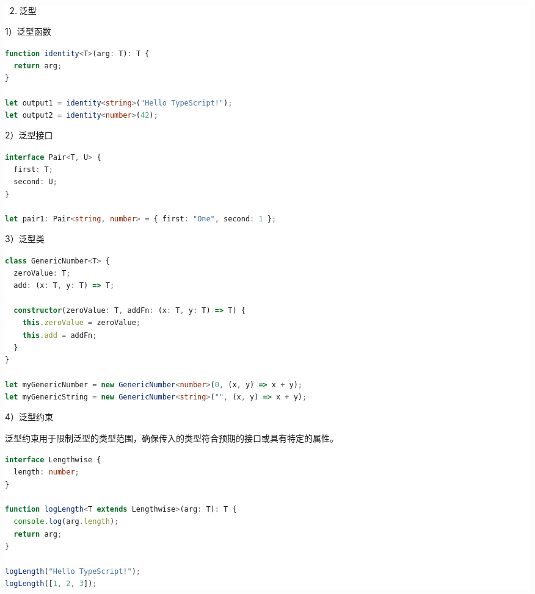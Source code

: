 2. 泛型

1）泛型函数

```typescript
function identity<T>(arg: T): T {
  return arg;
}

let output1 = identity<string>("Hello TypeScript!");
let output2 = identity<number>(42);

```

2）泛型接口

```typescript
interface Pair<T, U> {
  first: T;
  second: U;
}

let pair1: Pair<string, number> = { first: "One", second: 1 };

```

3）泛型类



```typescript
class GenericNumber<T> {
  zeroValue: T;
  add: (x: T, y: T) => T;

  constructor(zeroValue: T, addFn: (x: T, y: T) => T) {
    this.zeroValue = zeroValue;
    this.add = addFn;
  }
}

let myGenericNumber = new GenericNumber<number>(0, (x, y) => x + y);
let myGenericString = new GenericNumber<string>("", (x, y) => x + y);

```

4）泛型约束

泛型约束用于限制泛型的类型范围，确保传入的类型符合预期的接口或具有特定的属性。

```typescript
interface Lengthwise {
  length: number;
}

function logLength<T extends Lengthwise>(arg: T): T {
  console.log(arg.length);
  return arg;
}

logLength("Hello TypeScript!");
logLength([1, 2, 3]);

```
